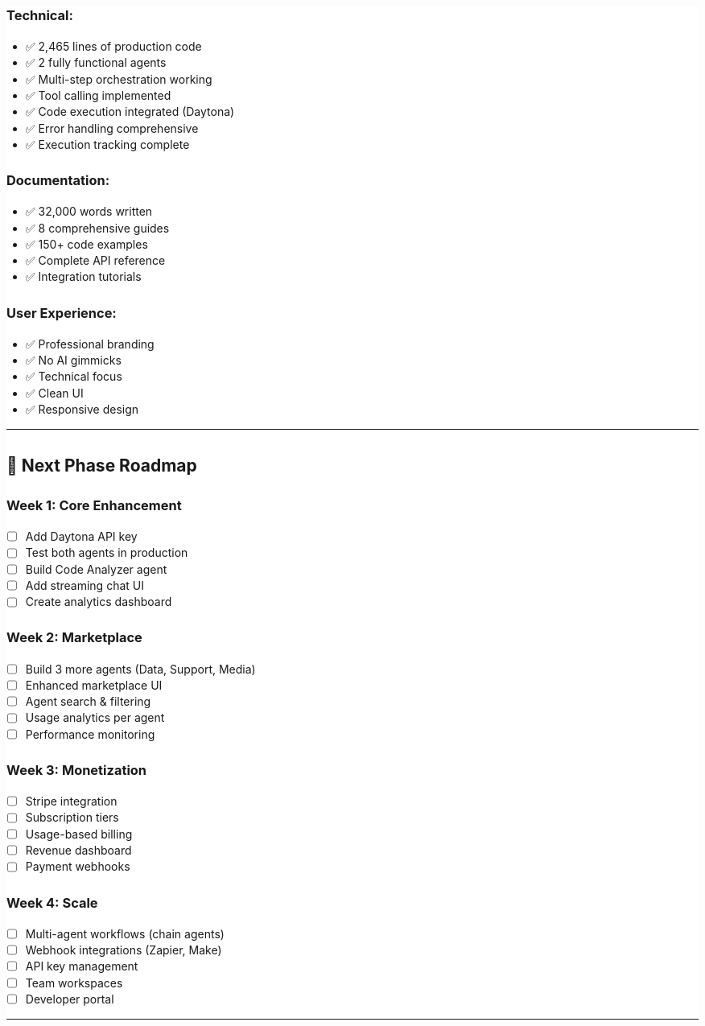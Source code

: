 ### **Technical:**
- ✅ 2,465 lines of production code
- ✅ 2 fully functional agents
- ✅ Multi-step orchestration working
- ✅ Tool calling implemented
- ✅ Code execution integrated (Daytona)
- ✅ Error handling comprehensive
- ✅ Execution tracking complete

### **Documentation:**
- ✅ 32,000 words written
- ✅ 8 comprehensive guides
- ✅ 150+ code examples
- ✅ Complete API reference
- ✅ Integration tutorials

### **User Experience:**
- ✅ Professional branding
- ✅ No AI gimmicks
- ✅ Technical focus
- ✅ Clean UI
- ✅ Responsive design

---

## 🚀 Next Phase Roadmap

### **Week 1: Core Enhancement**
- [ ] Add Daytona API key
- [ ] Test both agents in production
- [ ] Build Code Analyzer agent
- [ ] Add streaming chat UI
- [ ] Create analytics dashboard

### **Week 2: Marketplace**
- [ ] Build 3 more agents (Data, Support, Media)
- [ ] Enhanced marketplace UI
- [ ] Agent search & filtering
- [ ] Usage analytics per agent
- [ ] Performance monitoring

### **Week 3: Monetization**
- [ ] Stripe integration
- [ ] Subscription tiers
- [ ] Usage-based billing
- [ ] Revenue dashboard
- [ ] Payment webhooks

### **Week 4: Scale**
- [ ] Multi-agent workflows (chain agents)
- [ ] Webhook integrations (Zapier, Make)
- [ ] API key management
- [ ] Team workspaces
- [ ] Developer portal

---